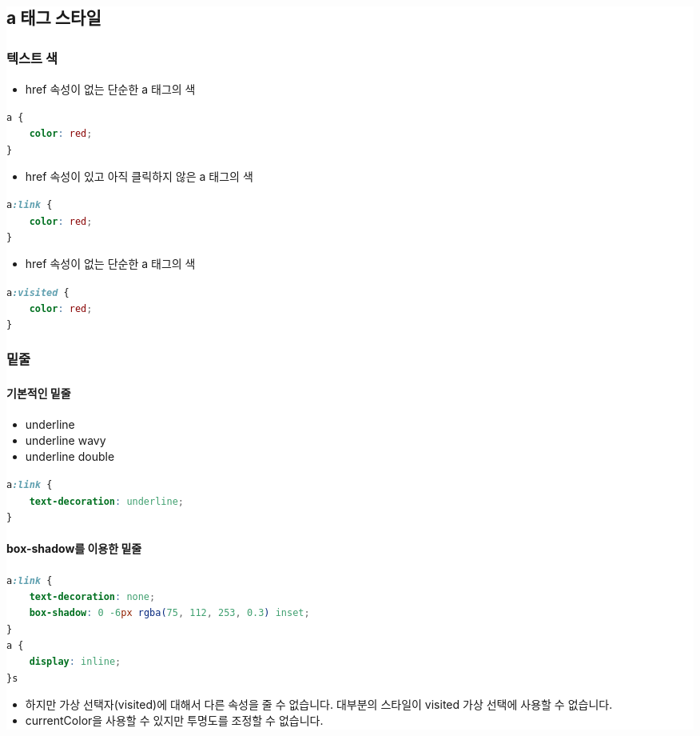 ## a 태그 스타일

### 텍스트 색

- href 속성이 없는 단순한 a 태그의 색

```css
a {
	color: red;
}
```

- href 속성이 있고 아직 클릭하지 않은 a 태그의 색

```css
a:link {
	color: red;
}
```

- href 속성이 없는 단순한 a 태그의 색

```css
a:visited {
	color: red;
}
```

### 밑줄

#### 기본적인 밑줄

- underline
- underline wavy
- underline double

```css
a:link {
	text-decoration: underline;
}
```

#### box-shadow를 이용한 밑줄

```css
a:link {
	text-decoration: none;
	box-shadow: 0 -6px rgba(75, 112, 253, 0.3) inset;
}
a {
	display: inline;
}s
```

- 하지만 가상 선택자(visited)에 대해서 다른 속성을 줄 수 없습니다. 대부분의 스타일이 visited 가상 선택에 사용할 수 없습니다.
- currentColor을 사용할 수 있지만 투명도를 조정할 수 없습니다.
